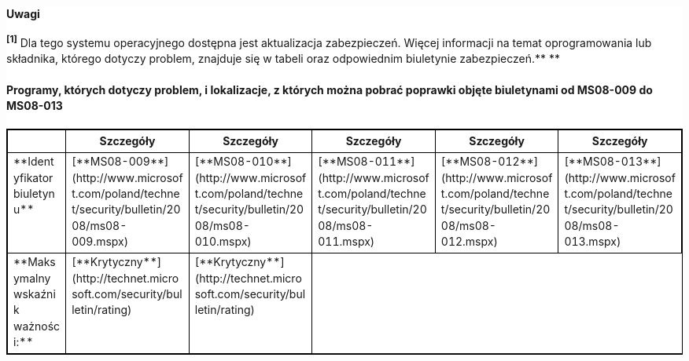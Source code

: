 </td>
</tr>
</table>
 
**Uwagi**

**<sup>[1]</sup>** Dla tego systemu operacyjnego dostępna jest aktualizacja zabezpieczeń. Więcej informacji na temat oprogramowania lub składnika, którego dotyczy problem, znajduje się w tabeli oraz odpowiednim biuletynie zabezpieczeń.** **

#### Programy, których dotyczy problem, i lokalizacje, z których można pobrać poprawki objęte biuletynami od MS08-009 do MS08-013

 
<table style="border:1px solid black;">
<tr class="thead">
<th style="border:1px solid black;" >
</th>
<th style="border:1px solid black;" >
Szczegóły
</th>
<th style="border:1px solid black;" >
Szczegóły
</th>
<th style="border:1px solid black;" >
Szczegóły
</th>
<th style="border:1px solid black;" >
Szczegóły
</th>
<th style="border:1px solid black;" >
Szczegóły
</th>
</tr>
<tr>
<td style="border:1px solid black;">
**Identyfikator biuletynu**
</td>
<td style="border:1px solid black;">
[**MS08-009**](http://www.microsoft.com/poland/technet/security/bulletin/2008/ms08-009.mspx)
</td>
<td style="border:1px solid black;">
[**MS08-010**](http://www.microsoft.com/poland/technet/security/bulletin/2008/ms08-010.mspx)
</td>
<td style="border:1px solid black;">
[**MS08-011**](http://www.microsoft.com/poland/technet/security/bulletin/2008/ms08-011.mspx)
</td>
<td style="border:1px solid black;">
[**MS08-012**](http://www.microsoft.com/poland/technet/security/bulletin/2008/ms08-012.mspx)
</td>
<td style="border:1px solid black;">
[**MS08-013**](http://www.microsoft.com/poland/technet/security/bulletin/2008/ms08-013.mspx)
</td>
</tr>
<tr class="alternateRow">
<td style="border:1px solid black;">
**Maksymalny wskaźnik ważności:**
</td>
<td style="border:1px solid black;">
[**Krytyczny**](http://technet.microsoft.com/security/bulletin/rating)
</td>
<td style="border:1px solid black;">
[**Krytyczny**](http://technet.microsoft.com/security/bulletin/rating)
</td>
